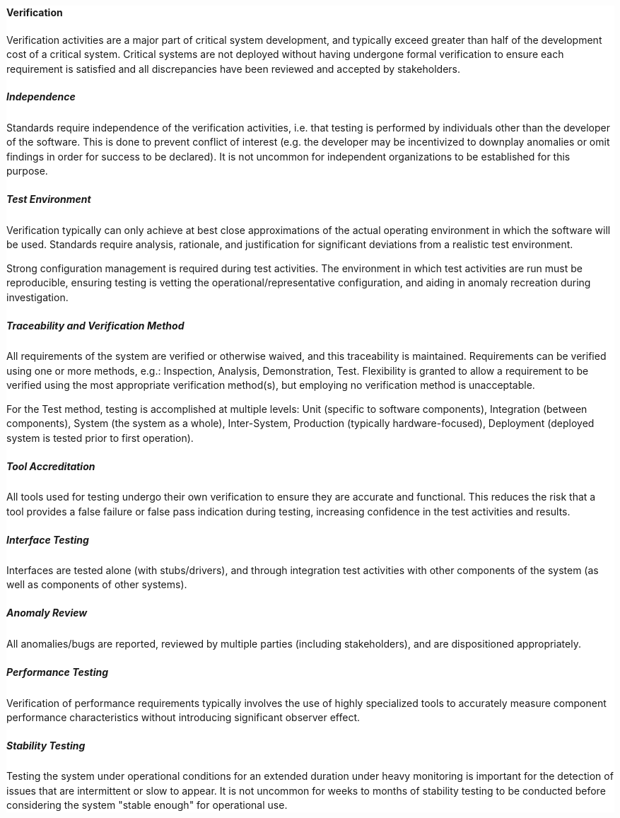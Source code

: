 #### Verification
Verification activities are a major part of critical system development, and typically exceed greater than half of the development cost of a critical system. Critical systems are not deployed without having undergone formal verification to ensure each requirement is satisfied and all discrepancies have been reviewed and accepted by stakeholders.

##### Independence
Standards require independence of the verification activities, i.e. that testing is performed by individuals other than the developer of the software. This is done to prevent conflict of interest (e.g. the developer may be incentivized to downplay anomalies or omit findings in order for success to be declared). It is not uncommon for independent organizations to be established for this purpose.

##### Test Environment
Verification typically can only achieve at best close approximations of the actual operating environment in which the software will be used. Standards require analysis, rationale, and justification for significant deviations from a realistic test environment.

Strong configuration management is required during test activities. The environment in which test activities are run must be reproducible, ensuring testing is vetting the operational/representative configuration, and aiding in anomaly recreation during investigation.

##### Traceability and Verification Method
All requirements of the system are verified or otherwise waived, and this traceability is maintained. Requirements can be verified using one or more methods, e.g.: Inspection, Analysis, Demonstration, Test. Flexibility is granted to allow a requirement to be verified using the most appropriate verification method(s), but employing no verification method is unacceptable.

For the Test method, testing is accomplished at multiple levels: Unit (specific to software components), Integration (between components), System (the system as a whole), Inter-System, Production (typically hardware-focused), Deployment (deployed system is tested prior to first operation).

##### Tool Accreditation
All tools used for testing undergo their own verification to ensure they are accurate and functional. This reduces the risk that a tool provides a false failure or false pass indication during testing, increasing confidence in the test activities and results.

##### Interface Testing
Interfaces are tested alone (with stubs/drivers), and through integration test activities with other components of the system (as well as components of other systems).

##### Anomaly Review
All anomalies/bugs are reported, reviewed by multiple parties (including stakeholders), and are dispositioned appropriately.

##### Performance Testing
Verification of performance requirements typically involves the use of highly specialized tools to accurately measure component performance characteristics without introducing significant observer effect.

##### Stability Testing
Testing the system under operational conditions for an extended duration under heavy monitoring is important for the detection of issues that are intermittent or slow to appear. It is not uncommon for weeks to months of stability testing to be conducted before considering the system "stable enough" for operational use.
